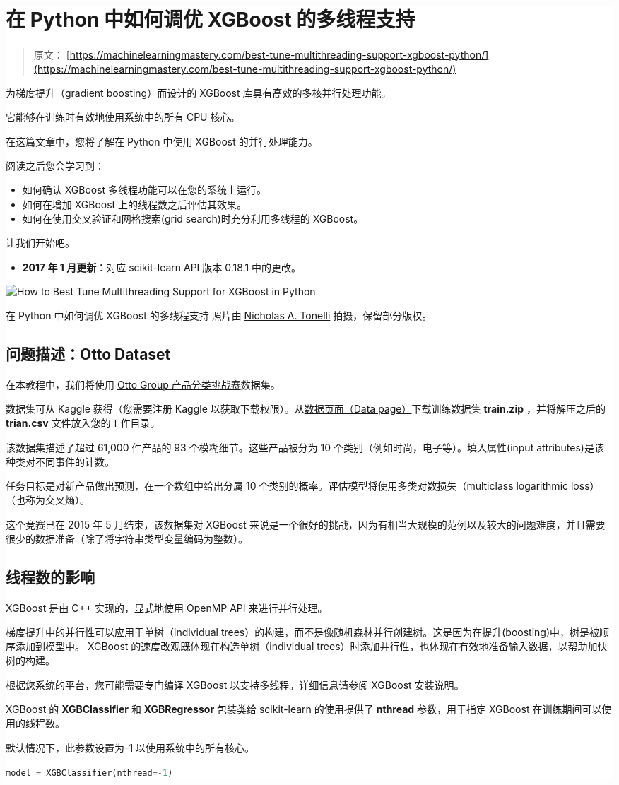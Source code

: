 # 在 Python 中如何调优 XGBoost 的多线程支持

> 原文： [https://machinelearningmastery.com/best-tune-multithreading-support-xgboost-python/](https://machinelearningmastery.com/best-tune-multithreading-support-xgboost-python/)

为梯度提升（gradient boosting）而设计的 XGBoost 库具有高效的多核并行处理功能。

它能够在训练时有效地使用系统中的所有 CPU 核心。

在这篇文章中，您将了解在 Python 中使用 XGBoost 的并行处理能力。

阅读之后您会学习到：

*   如何确认 XGBoost 多线程功能可以在您的系统上运行。
*   如何在增加 XGBoost 上的线程数之后评估其效果。
*   如何在使用交叉验证和网格搜索(grid search)时充分利用多线程的 XGBoost。

让我们开始吧。

*   **2017 年 1 月更新**：对应 scikit-learn API 版本 0.18.1 中的更改​​。

![How to Best Tune Multithreading Support for XGBoost in Python](img/ed8730017a4b756792937527e1a8af75.jpg)

在 Python 中如何调优 XGBoost 的多线程支持
照片由 [Nicholas A. Tonelli](https://www.flickr.com/photos/nicholas_t/14946860658/) 拍摄，保留部分版权。

## 问题描述：Otto Dataset

在本教程中，我们将使用 [Otto Group 产品分类挑战赛](https://www.kaggle.com/c/otto-group-product-classification-challenge)数据集。

数据集可从 Kaggle 获得（您需要注册 Kaggle 以获取下载权限）。从[数据页面（Data page）](https://www.kaggle.com/c/otto-group-product-classification-challenge/data)下载训练数据集 **train.zip** ，并将解压之后的 **trian.csv** 文件放入您的工作目录。

该数据集描述了超过 61,000 件产品的 93 个模糊细节。这些产品被分为 10 个类别（例如时尚，电子等）。填入属性(input attributes)是该种类对不同事件的计数。

任务目标是对新产品做出预测，在一个数组中给出分属 10 个类别的概率。评估模型将使用多类对数损失（multiclass logarithmic loss）（也称为交叉熵）。

这个竞赛已在 2015 年 5 月结束，该数据集对 XGBoost 来说是一个很好的挑战，因为有相当大规模的范例以及较大的问题难度，并且需要很少的数据准备（除了将字符串类型变量编码为整数）。

## 线程数的影响

XGBoost 是由 C++ 实现的，显式地使用 [OpenMP API](https://en.wikipedia.org/wiki/OpenMP) 来进行并行处理。

梯度提升中的并行性可以应用于单树（individual trees）的构建，而不是像随机森林并行创建树。这是因为在提升(boosting)中，树是被顺序添加到模型中。 XGBoost 的速度改观既体现在构造单树（individual trees）时添加并行性，也体现在有效地准备输入数据，以帮助加快树的构建。

根据您系统的平台，您可能需要专门编译 XGBoost 以支持多线程。详细信息请参阅 [XGBoost 安装说明](https://github.com/dmlc/xgboost/blob/master/doc/build.md)。

XGBoost 的 **XGBClassifier** 和 **XGBRegressor** 包装类给 scikit-learn 的使用提供了 **nthread** 参数，用于指定 XGBoost 在训练期间可以使用的线程数。

默认情况下，此参数设置为-1 以使用系统中的所有核心。

```py
model = XGBClassifier(nthread=-1)
```
